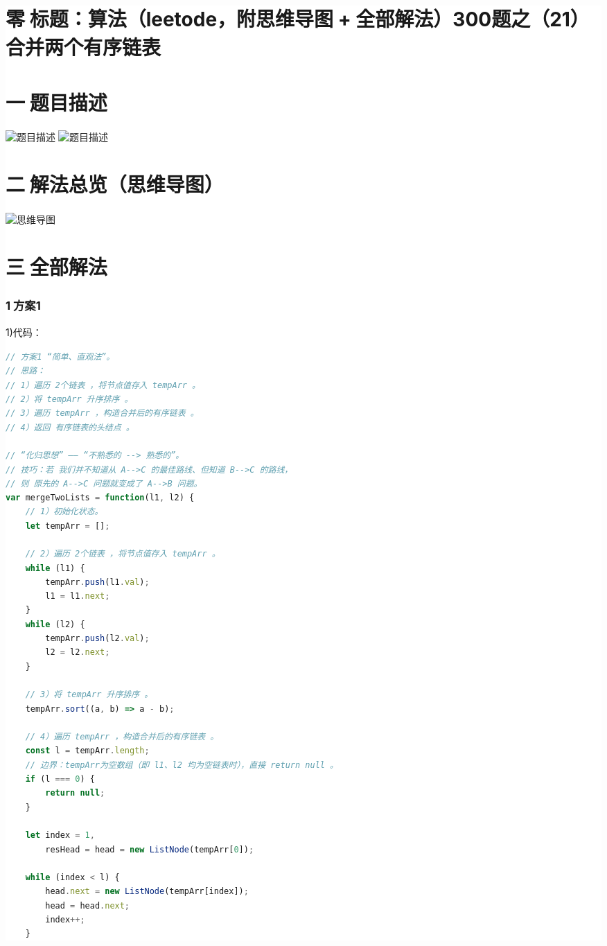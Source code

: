 # 零 标题：算法（leetode，附思维导图 + 全部解法）300题之（21）合并两个有序链表

# 一 题目描述
![题目描述](https://p3-juejin.byteimg.com/tos-cn-i-k3u1fbpfcp/558e8f967f764f5095bd1e6752f4d0ee~tplv-k3u1fbpfcp-zoom-1.image)
![题目描述](https://p3-juejin.byteimg.com/tos-cn-i-k3u1fbpfcp/22f6362f716340aeb6e5eeb06cfb44b8~tplv-k3u1fbpfcp-zoom-1.image)

# 二 解法总览（思维导图）
![思维导图](https://files.mdnice.com/user/6999/24a64bb3-8266-4e58-9e72-d0fd9ec7383a.png)

# 三 全部解法
### 1 方案1
1)代码：
```js
// 方案1 “简单、直观法”。
// 思路：
// 1）遍历 2个链表 ，将节点值存入 tempArr 。
// 2）将 tempArr 升序排序 。
// 3）遍历 tempArr ，构造合并后的有序链表 。
// 4）返回 有序链表的头结点 。

// “化归思想” —— “不熟悉的 --> 熟悉的”。
// 技巧：若 我们并不知道从 A-->C 的最佳路线、但知道 B-->C 的路线，
// 则 原先的 A-->C 问题就变成了 A-->B 问题。
var mergeTwoLists = function(l1, l2) {
    // 1）初始化状态。
    let tempArr = [];

    // 2）遍历 2个链表 ，将节点值存入 tempArr 。
    while (l1) {
        tempArr.push(l1.val);
        l1 = l1.next;
    }
    while (l2) {
        tempArr.push(l2.val);
        l2 = l2.next;
    }

    // 3）将 tempArr 升序排序 。
    tempArr.sort((a, b) => a - b);

    // 4）遍历 tempArr ，构造合并后的有序链表 。
    const l = tempArr.length;
    // 边界：tempArr为空数组（即 l1、l2 均为空链表时），直接 return null 。
    if (l === 0) {
        return null;
    }

    let index = 1,
        resHead = head = new ListNode(tempArr[0]);
    
    while (index < l) {
        head.next = new ListNode(tempArr[index]);
        head = head.next;
        index++;
    }

```